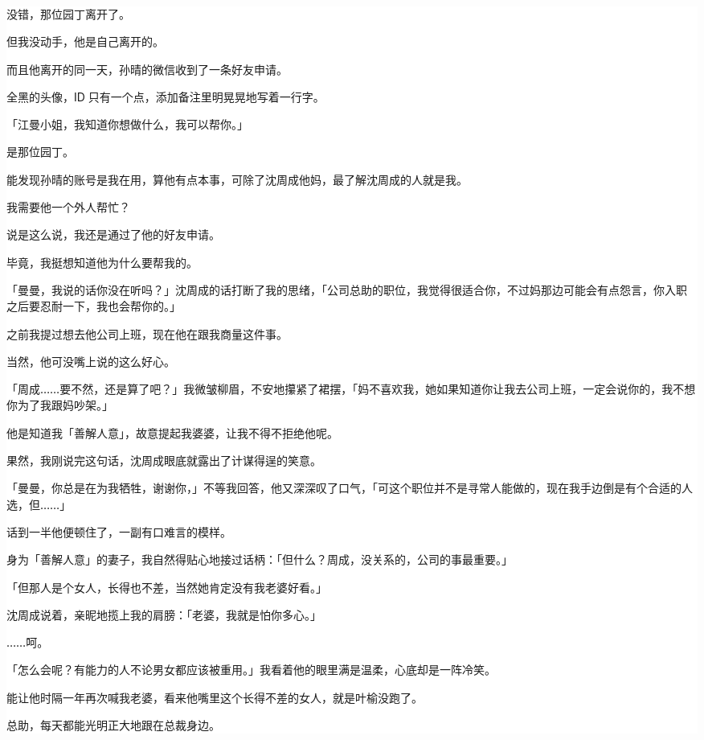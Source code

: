 没错，那位园丁离开了。


但我没动手，他是自己离开的。


而且他离开的同一天，孙晴的微信收到了一条好友申请。


全黑的头像，ID 只有一个点，添加备注里明晃晃地写着一行字。


「江曼小姐，我知道你想做什么，我可以帮你。」


是那位园丁。


能发现孙晴的账号是我在用，算他有点本事，可除了沈周成他妈，最了解沈周成的人就是我。


我需要他一个外人帮忙？


说是这么说，我还是通过了他的好友申请。


毕竟，我挺想知道他为什么要帮我的。


「曼曼，我说的话你没在听吗？」沈周成的话打断了我的思绪，「公司总助的职位，我觉得很适合你，不过妈那边可能会有点怨言，你入职之后要忍耐一下，我也会帮你的。」


之前我提过想去他公司上班，现在他在跟我商量这件事。


当然，他可没嘴上说的这么好心。


「周成……要不然，还是算了吧？」我微皱柳眉，不安地攥紧了裙摆，「妈不喜欢我，她如果知道你让我去公司上班，一定会说你的，我不想你为了我跟妈吵架。」


他是知道我「善解人意」，故意提起我婆婆，让我不得不拒绝他呢。


果然，我刚说完这句话，沈周成眼底就露出了计谋得逞的笑意。


「曼曼，你总是在为我牺牲，谢谢你，」不等我回答，他又深深叹了口气，「可这个职位并不是寻常人能做的，现在我手边倒是有个合适的人选，但……」


话到一半他便顿住了，一副有口难言的模样。


身为「善解人意」的妻子，我自然得贴心地接过话柄：「但什么？周成，没关系的，公司的事最重要。」


「但那人是个女人，长得也不差，当然她肯定没有我老婆好看。」


沈周成说着，亲昵地揽上我的肩膀：「老婆，我就是怕你多心。」


……呵。


「怎么会呢？有能力的人不论男女都应该被重用。」我看着他的眼里满是温柔，心底却是一阵冷笑。


能让他时隔一年再次喊我老婆，看来他嘴里这个长得不差的女人，就是叶榆没跑了。


总助，每天都能光明正大地跟在总裁身边。
